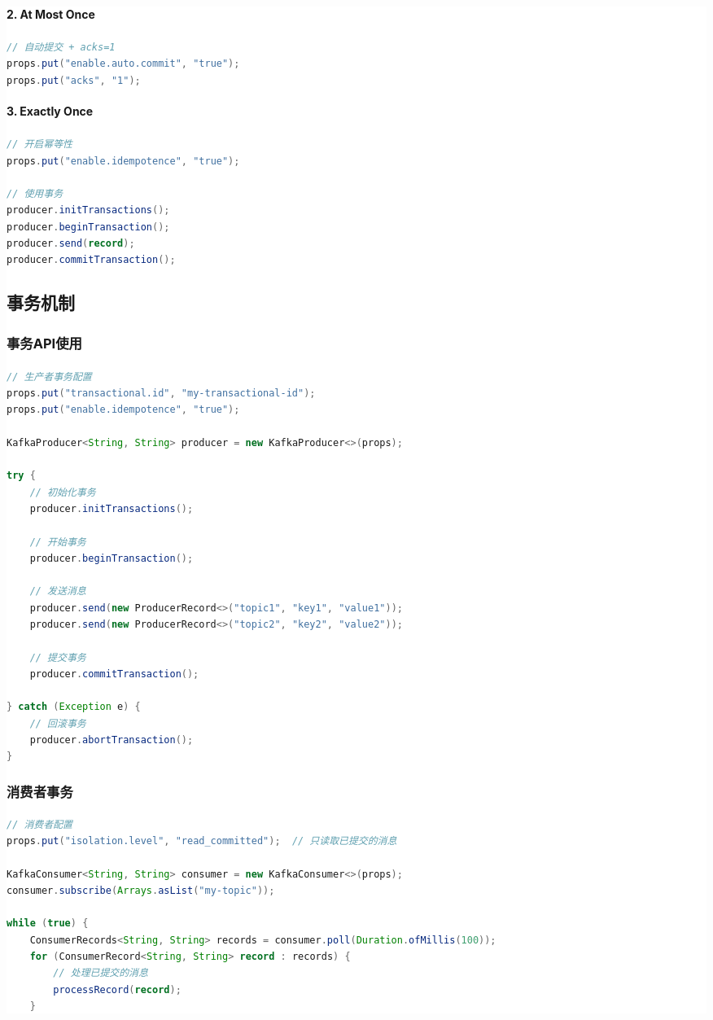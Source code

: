 #### 2. At Most Once
```java
// 自动提交 + acks=1
props.put("enable.auto.commit", "true");
props.put("acks", "1");
```

#### 3. Exactly Once
```java
// 开启幂等性
props.put("enable.idempotence", "true");

// 使用事务
producer.initTransactions();
producer.beginTransaction();
producer.send(record);
producer.commitTransaction();
```

## 事务机制

### 事务API使用
```java
// 生产者事务配置
props.put("transactional.id", "my-transactional-id");
props.put("enable.idempotence", "true");

KafkaProducer<String, String> producer = new KafkaProducer<>(props);

try {
    // 初始化事务
    producer.initTransactions();
    
    // 开始事务
    producer.beginTransaction();
    
    // 发送消息
    producer.send(new ProducerRecord<>("topic1", "key1", "value1"));
    producer.send(new ProducerRecord<>("topic2", "key2", "value2"));
    
    // 提交事务
    producer.commitTransaction();
    
} catch (Exception e) {
    // 回滚事务
    producer.abortTransaction();
}
```

### 消费者事务
```java
// 消费者配置
props.put("isolation.level", "read_committed");  // 只读取已提交的消息

KafkaConsumer<String, String> consumer = new KafkaConsumer<>(props);
consumer.subscribe(Arrays.asList("my-topic"));

while (true) {
    ConsumerRecords<String, String> records = consumer.poll(Duration.ofMillis(100));
    for (ConsumerRecord<String, String> record : records) {
        // 处理已提交的消息
        processRecord(record);
    }
```